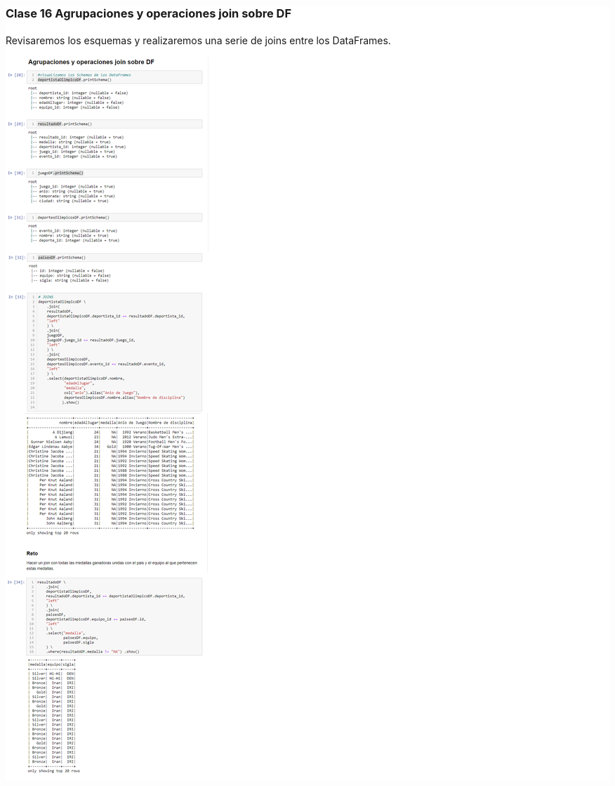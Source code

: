 ### Clase 16 Agrupaciones y operaciones join sobre DF

Revisaremos los esquemas y realizaremos una serie de joins entre los DataFrames.

![spark_16](src/spark_16.png)
